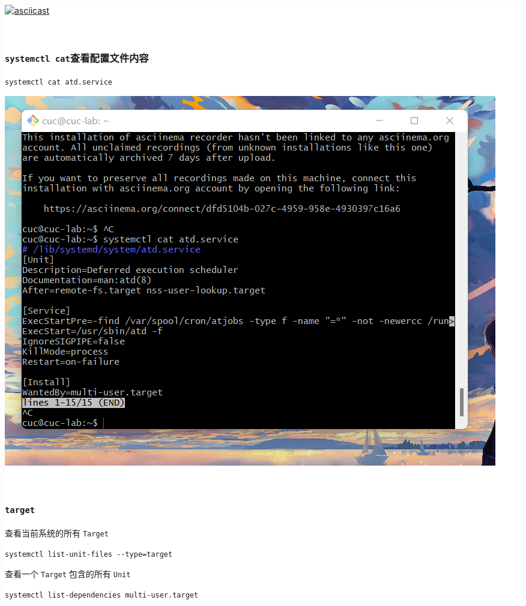 [![asciicast](https://asciinema.org/a/xjiKlZ8TAL9LoUwHXPYG13cIk.svg)](https://asciinema.org/a/xjiKlZ8TAL9LoUwHXPYG13cIk)

<br/>

### `systemctl cat`查看配置文件内容

`systemctl cat atd.service`

![check_disposition](img/check_disposition.png)

<br/>

### `target`

查看当前系统的所有 `Target`

`systemctl list-unit-files --type=target`

查看一个 `Target` 包含的所有 `Unit`

`systemctl list-dependencies multi-user.target`
